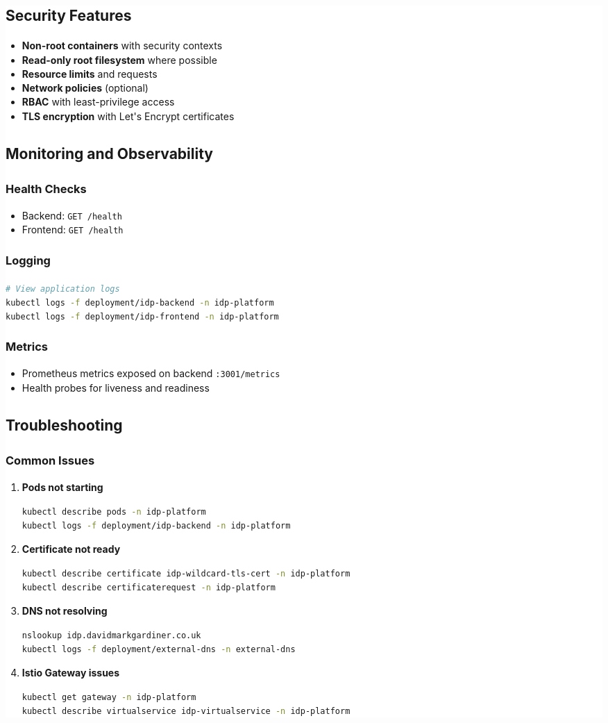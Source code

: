 ## Security Features

- **Non-root containers** with security contexts
- **Read-only root filesystem** where possible
- **Resource limits** and requests
- **Network policies** (optional)
- **RBAC** with least-privilege access
- **TLS encryption** with Let's Encrypt certificates

## Monitoring and Observability

### Health Checks
- Backend: `GET /health`
- Frontend: `GET /health`

### Logging
```bash
# View application logs
kubectl logs -f deployment/idp-backend -n idp-platform
kubectl logs -f deployment/idp-frontend -n idp-platform
```

### Metrics
- Prometheus metrics exposed on backend `:3001/metrics`
- Health probes for liveness and readiness

## Troubleshooting

### Common Issues

1. **Pods not starting**
   ```bash
   kubectl describe pods -n idp-platform
   kubectl logs -f deployment/idp-backend -n idp-platform
   ```

2. **Certificate not ready**
   ```bash
   kubectl describe certificate idp-wildcard-tls-cert -n idp-platform
   kubectl describe certificaterequest -n idp-platform
   ```

3. **DNS not resolving**
   ```bash
   nslookup idp.davidmarkgardiner.co.uk
   kubectl logs -f deployment/external-dns -n external-dns
   ```

4. **Istio Gateway issues**
   ```bash
   kubectl get gateway -n idp-platform
   kubectl describe virtualservice idp-virtualservice -n idp-platform
   ```
